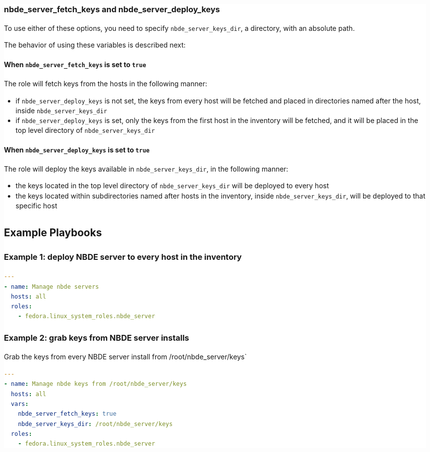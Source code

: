 ### nbde_server_fetch_keys and nbde_server_deploy_keys

To use either of these options, you need to specify `nbde_server_keys_dir`, a directory, with an absolute path.

The behavior of using these variables is described next:

#### When `nbde_server_fetch_keys` is set to `true`

The role will fetch keys from the hosts in the following manner:

* if `nbde_server_deploy_keys` is not set, the keys from every host will be fetched and placed in directories named after the host,
  inside `nbde_server_keys_dir`
* if `nbde_server_deploy_keys` is set, only the keys from the first host in the inventory will be fetched, and it will be placed in
  the top level directory of `nbde_server_keys_dir`

#### When `nbde_server_deploy_keys` is set to `true`

The role will deploy the keys available in `nbde_server_keys_dir`, in the following manner:

* the keys located in the top level directory of `nbde_server_keys_dir` will be deployed to every host
* the keys located within subdirectories named after hosts in the inventory, inside `nbde_server_keys_dir`, will be deployed to that
  specific host

## Example Playbooks

### Example 1: deploy NBDE server to every host in the inventory

```yaml
---
- name: Manage nbde servers
  hosts: all
  roles:
    - fedora.linux_system_roles.nbde_server
```

### Example 2: grab keys from NBDE server installs

Grab the keys from every NBDE server install from /root/nbde_server/keys`

```yaml
---
- name: Manage nbde keys from /root/nbde_server/keys
  hosts: all
  vars:
    nbde_server_fetch_keys: true
    nbde_server_keys_dir: /root/nbde_server/keys
  roles:
    - fedora.linux_system_roles.nbde_server
```
